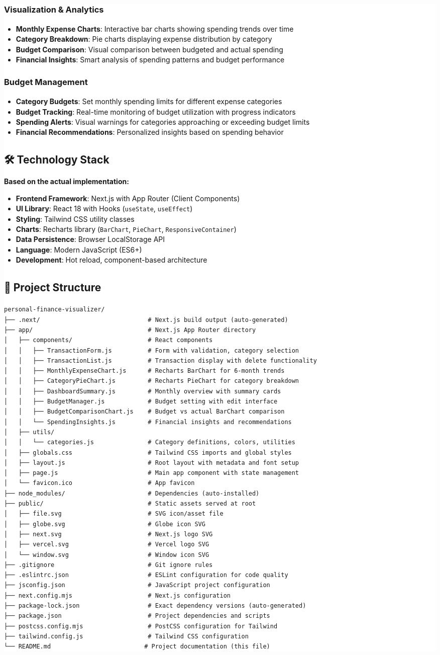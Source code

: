 ### Visualization & Analytics
- **Monthly Expense Charts**: Interactive bar charts showing spending trends over time
- **Category Breakdown**: Pie charts displaying expense distribution by category
- **Budget Comparison**: Visual comparison between budgeted and actual spending
- **Financial Insights**: Smart analysis of spending patterns and budget performance

### Budget Management
- **Category Budgets**: Set monthly spending limits for different expense categories
- **Budget Tracking**: Real-time monitoring of budget utilization with progress indicators
- **Spending Alerts**: Visual warnings for categories approaching or exceeding budget limits
- **Financial Recommendations**: Personalized insights based on spending behavior

## 🛠️ Technology Stack

**Based on the actual implementation:**

- **Frontend Framework**: Next.js with App Router (Client Components)
- **UI Library**: React 18 with Hooks (`useState`, `useEffect`)
- **Styling**: Tailwind CSS utility classes
- **Charts**: Recharts library (`BarChart`, `PieChart`, `ResponsiveContainer`)
- **Data Persistence**: Browser LocalStorage API
- **Language**: Modern JavaScript (ES6+)
- **Development**: Hot reload, component-based architecture

## 📁 Project Structure

```
personal-finance-visualizer/
├── .next/                              # Next.js build output (auto-generated)
├── app/                                # Next.js App Router directory
│   ├── components/                     # React components
│   │   ├── TransactionForm.js          # Form with validation, category selection
│   │   ├── TransactionList.js          # Transaction display with delete functionality
│   │   ├── MonthlyExpenseChart.js      # Recharts BarChart for 6-month trends
│   │   ├── CategoryPieChart.js         # Recharts PieChart for category breakdown
│   │   ├── DashboardSummary.js         # Monthly overview with summary cards
│   │   ├── BudgetManager.js            # Budget setting with edit interface
│   │   ├── BudgetComparisonChart.js    # Budget vs actual BarChart comparison
│   │   └── SpendingInsights.js         # Financial insights and recommendations
│   ├── utils/
│   │   └── categories.js               # Category definitions, colors, utilities
│   ├── globals.css                     # Tailwind CSS imports and global styles
│   ├── layout.js                       # Root layout with metadata and font setup
│   ├── page.js                         # Main app component with state management
│   └── favicon.ico                     # App favicon
├── node_modules/                       # Dependencies (auto-installed)
├── public/                             # Static assets served at root
│   ├── file.svg                        # SVG icon/asset file
│   ├── globe.svg                       # Globe icon SVG
│   ├── next.svg                        # Next.js logo SVG
│   ├── vercel.svg                      # Vercel logo SVG
│   └── window.svg                      # Window icon SVG
├── .gitignore                          # Git ignore rules
├── .eslintrc.json                      # ESLint configuration for code quality
├── jsconfig.json                       # JavaScript project configuration
├── next.config.mjs                     # Next.js configuration
├── package-lock.json                   # Exact dependency versions (auto-generated)
├── package.json                        # Project dependencies and scripts
├── postcss.config.mjs                  # PostCSS configuration for Tailwind
├── tailwind.config.js                  # Tailwind CSS configuration
└── README.md                          # Project documentation (this file)
```
